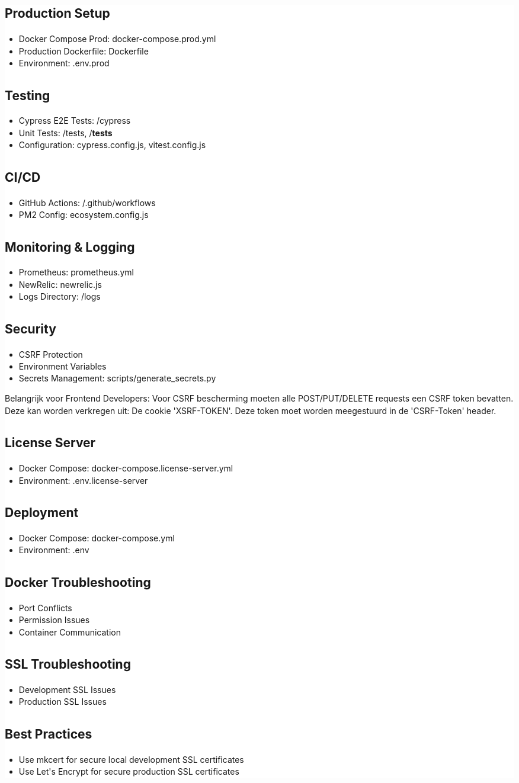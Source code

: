 ## Production Setup
- Docker Compose Prod: docker-compose.prod.yml
- Production Dockerfile: Dockerfile
- Environment: .env.prod

## Testing
- Cypress E2E Tests: /cypress
- Unit Tests: /tests, /__tests__
- Configuration: cypress.config.js, vitest.config.js

## CI/CD
- GitHub Actions: /.github/workflows
- PM2 Config: ecosystem.config.js

## Monitoring & Logging
- Prometheus: prometheus.yml
- NewRelic: newrelic.js
- Logs Directory: /logs

## Security
- CSRF Protection
- Environment Variables
- Secrets Management: scripts/generate_secrets.py

Belangrijk voor Frontend Developers: Voor CSRF bescherming moeten alle POST/PUT/DELETE requests een CSRF token bevatten. Deze kan worden verkregen uit: De cookie 'XSRF-TOKEN'. Deze token moet worden meegestuurd in de 'CSRF-Token' header.

## License Server
- Docker Compose: docker-compose.license-server.yml
- Environment: .env.license-server

## Deployment
- Docker Compose: docker-compose.yml
- Environment: .env

## Docker Troubleshooting
- Port Conflicts
- Permission Issues
- Container Communication

## SSL Troubleshooting
- Development SSL Issues
- Production SSL Issues 

## Best Practices
- Use mkcert for secure local development SSL certificates
- Use Let's Encrypt for secure production SSL certificates

